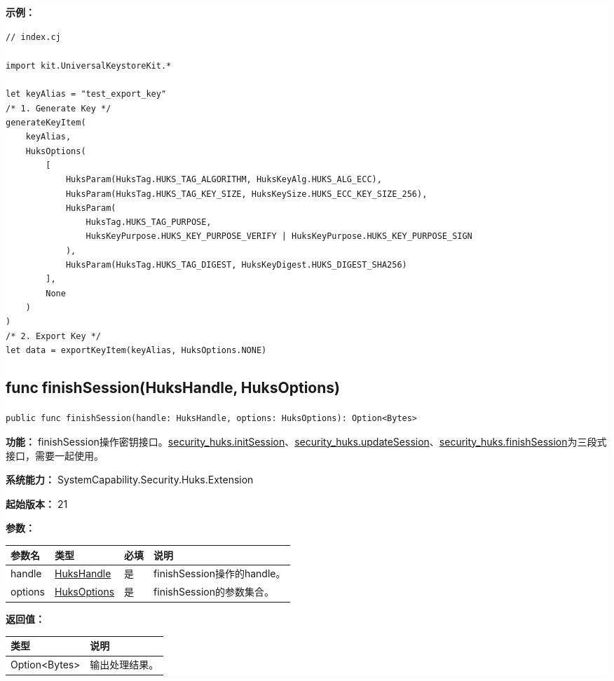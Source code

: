 **示例：**



```cangjie
// index.cj

import kit.UniversalKeystoreKit.*

let keyAlias = "test_export_key"
/* 1. Generate Key */
generateKeyItem(
    keyAlias,
    HuksOptions(
        [
            HuksParam(HuksTag.HUKS_TAG_ALGORITHM, HuksKeyAlg.HUKS_ALG_ECC),
            HuksParam(HuksTag.HUKS_TAG_KEY_SIZE, HuksKeySize.HUKS_ECC_KEY_SIZE_256),
            HuksParam(
                HuksTag.HUKS_TAG_PURPOSE,
                HuksKeyPurpose.HUKS_KEY_PURPOSE_VERIFY | HuksKeyPurpose.HUKS_KEY_PURPOSE_SIGN
            ),
            HuksParam(HuksTag.HUKS_TAG_DIGEST, HuksKeyDigest.HUKS_DIGEST_SHA256)
        ],
        None
    )
)
/* 2. Export Key */
let data = exportKeyItem(keyAlias, HuksOptions.NONE)
```

## func finishSession(HuksHandle, HuksOptions)

```cangjie
public func finishSession(handle: HuksHandle, options: HuksOptions): Option<Bytes>
```

**功能：** finishSession操作密钥接口。[security_huks.initSession](#func-initsessionstring-huksoptions)、[security_huks.updateSession](#func-updatesessionhukshandle-huksoptions)、[security_huks.finishSession](#func-finishsessionhukshandle-huksoptions)为三段式接口，需要一起使用。

**系统能力：** SystemCapability.Security.Huks.Extension

**起始版本：** 21

**参数：**

|参数名|类型|必填|说明|
|:---|:---|:---|:---|
|handle|[HuksHandle](#class-hukshandle)|是|finishSession操作的handle。|
|options|[HuksOptions](#class-huksoptions)|是|finishSession的参数集合。|

**返回值：**

|类型|说明|
|:----|:----|
|Option\<Bytes>|输出处理结果。|

